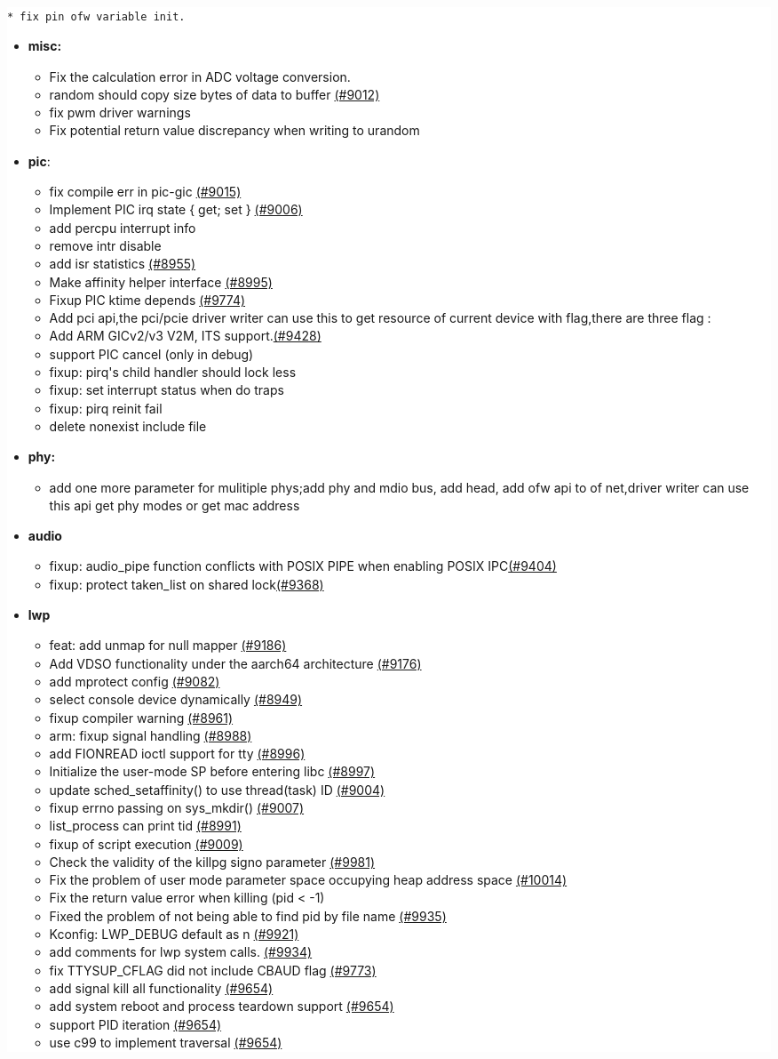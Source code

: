     * fix pin ofw variable init.
  * **misc:**
    * Fix the calculation error in ADC voltage conversion.
    * random should copy size bytes of data to buffer [(#9012)](https://github.com/RT-Thread/rt-thread/pull/9012)
    * fix pwm driver warnings
    * Fix potential return value discrepancy when writing to urandom
  * **pic**:
    * fix compile err in pic-gic [(#9015)](https://github.com/RT-Thread/rt-thread/pull/9015)
    * Implement PIC irq state { get; set } [(#9006)](https://github.com/RT-Thread/rt-thread/pull/9006)
    * add percpu interrupt info
    * remove intr disable
    * add isr statistics [(#8955)](https://github.com/RT-Thread/rt-thread/pull/8955)
    * Make affinity helper interface [(#8995)](https://github.com/RT-Thread/rt-thread/pull/8995)
    * Fixup PIC ktime depends [(#9774)](https://github.com/RT-Thread/rt-thread/pull/9774)
    * Add pci api,the pci/pcie driver writer can use this to get resource of current device with flag,there are three flag :
    * Add ARM GICv2/v3 V2M, ITS support.[(#9428)](https://github.com/RT-Thread/rt-thread/pull/9428)
    * support PIC cancel (only in debug)
    * fixup: pirq's child handler should lock less
    * fixup: set interrupt status when do traps
    * fixup: pirq reinit fail
    * delete nonexist include file
  * **phy:**
    *  add one more parameter for mulitiple phys;add phy and mdio bus, add head, add ofw api to of net,driver writer can use this api get phy modes or get mac address
  * **audio**
    * fixup: audio_pipe function conflicts with POSIX PIPE when enabling POSIX IPC[(#9404)](https://github.com/RT-Thread/rt-thread/pull/9404)
    * fixup: protect taken_list on shared lock[(#9368)](https://github.com/RT-Thread/rt-thread/pull/9368)
  
* **lwp**
  * feat: add unmap for null mapper [(#9186)](https://github.com/RT-Thread/rt-thread/pull/9186)
  * Add VDSO functionality under the aarch64 architecture [(#9176)](https://github.com/RT-Thread/rt-thread/pull/9176)
  * add mprotect config [(#9082)](https://github.com/RT-Thread/rt-thread/pull/9082)
  * select console device dynamically [(#8949)](https://github.com/RT-Thread/rt-thread/pull/8949)
  * fixup compiler warning [(#8961)](https://github.com/RT-Thread/rt-thread/pull/8961)
  * arm: fixup signal handling [(#8988)](https://github.com/RT-Thread/rt-thread/pull/8988)
  * add FIONREAD ioctl support for tty [(#8996)](https://github.com/RT-Thread/rt-thread/pull/8996)
  * Initialize the user-mode SP before entering libc [(#8997)](https://github.com/RT-Thread/rt-thread/pull/8997)
  * update sched_setaffinity() to use thread(task) ID [(#9004)](https://github.com/RT-Thread/rt-thread/pull/9004)
  * fixup errno passing on sys_mkdir() [(#9007)](https://github.com/RT-Thread/rt-thread/pull/9007)
  * list_process can print tid [(#8991)](https://github.com/RT-Thread/rt-thread/pull/8991)
  * fixup of script execution [(#9009)](https://github.com/RT-Thread/rt-thread/pull/9009)
  * Check the validity of the killpg signo parameter [(#9981)](https://github.com/RT-Thread/rt-thread/pull/9981)
  * Fix the problem of user mode parameter space occupying heap address space [(#10014)](https://github.com/RT-Thread/rt-thread/pull/10014)
  * Fix the return value error when killing (pid < -1)
  * Fixed the problem of not being able to find pid by file name [(#9935)](https://github.com/RT-Thread/rt-thread/pull/9935)
  * Kconfig: LWP_DEBUG default as n [(#9921)](https://github.com/RT-Thread/rt-thread/pull/9921)
  * add comments for lwp system calls. [(#9934)](https://github.com/RT-Thread/rt-thread/pull/9934)
  * fix TTYSUP_CFLAG did not include CBAUD flag [(#9773)](https://github.com/RT-Thread/rt-thread/pull/9773)
  * add signal kill all functionality [(#9654)](https://github.com/RT-Thread/rt-thread/pull/9654)
  * add system reboot and process teardown support [(#9654)](https://github.com/RT-Thread/rt-thread/pull/9654)
  * support PID iteration [(#9654)](https://github.com/RT-Thread/rt-thread/pull/9654)
  * use c99 to implement traversal [(#9654)](https://github.com/RT-Thread/rt-thread/pull/9654)